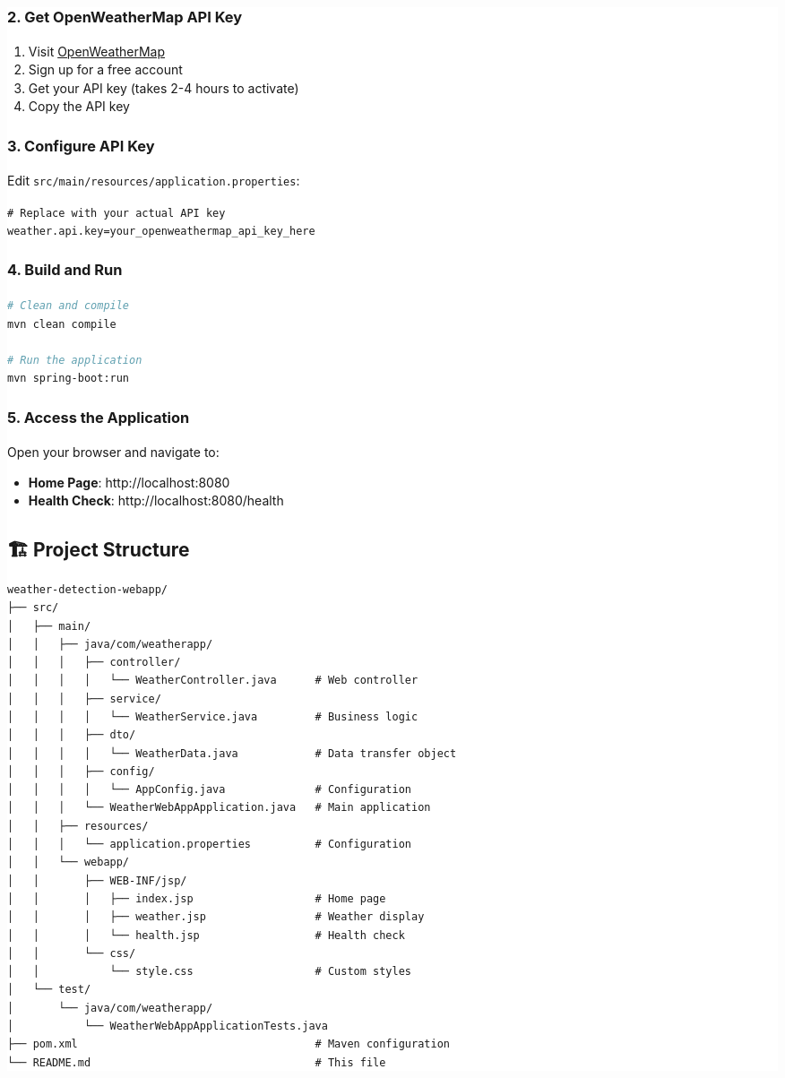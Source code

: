 ### 2. Get OpenWeatherMap API Key
1. Visit [OpenWeatherMap](https://openweathermap.org/api)
2. Sign up for a free account
3. Get your API key (takes 2-4 hours to activate)
4. Copy the API key

### 3. Configure API Key
Edit `src/main/resources/application.properties`:
```properties
# Replace with your actual API key
weather.api.key=your_openweathermap_api_key_here
```

### 4. Build and Run
```bash
# Clean and compile
mvn clean compile

# Run the application
mvn spring-boot:run
```

### 5. Access the Application
Open your browser and navigate to:
- **Home Page**: http://localhost:8080
- **Health Check**: http://localhost:8080/health

## 🏗️ Project Structure

```
weather-detection-webapp/
├── src/
│   ├── main/
│   │   ├── java/com/weatherapp/
│   │   │   ├── controller/
│   │   │   │   └── WeatherController.java      # Web controller
│   │   │   ├── service/
│   │   │   │   └── WeatherService.java         # Business logic
│   │   │   ├── dto/
│   │   │   │   └── WeatherData.java            # Data transfer object
│   │   │   ├── config/
│   │   │   │   └── AppConfig.java              # Configuration
│   │   │   └── WeatherWebAppApplication.java   # Main application
│   │   ├── resources/
│   │   │   └── application.properties          # Configuration
│   │   └── webapp/
│   │       ├── WEB-INF/jsp/
│   │       │   ├── index.jsp                   # Home page
│   │       │   ├── weather.jsp                 # Weather display
│   │       │   └── health.jsp                  # Health check
│   │       └── css/
│   │           └── style.css                   # Custom styles
│   └── test/
│       └── java/com/weatherapp/
│           └── WeatherWebAppApplicationTests.java
├── pom.xml                                     # Maven configuration
└── README.md                                   # This file
```
